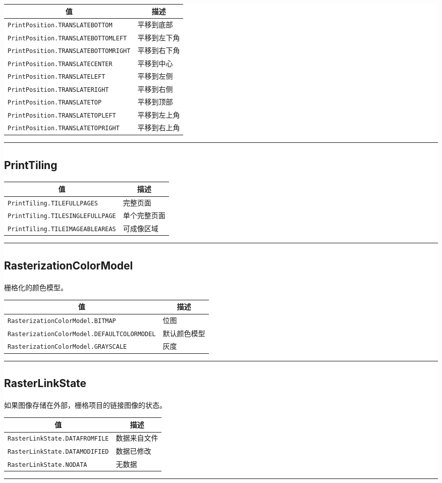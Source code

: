 |                 值                 |        描述        |
| ---------------------------------- | ------------------ |
| `PrintPosition.TRANSLATEBOTTOM`      | 平移到底部         |
| `PrintPosition.TRANSLATEBOTTOMLEFT`  | 平移到左下角       |
| `PrintPosition.TRANSLATEBOTTOMRIGHT` | 平移到右下角       |
| `PrintPosition.TRANSLATECENTER`      | 平移到中心         |
| `PrintPosition.TRANSLATELEFT`        | 平移到左侧         |
| `PrintPosition.TRANSLATERIGHT`       | 平移到右侧         |
| `PrintPosition.TRANSLATETOP`         | 平移到顶部         |
| `PrintPosition.TRANSLATETOPLEFT`     | 平移到左上角       |
| `PrintPosition.TRANSLATETOPRIGHT`    | 平移到右上角       |

---

## PrintTiling

|               值               |     描述     |
| ------------------------------ | ------------ |
| `PrintTiling.TILEFULLPAGES`      | 完整页面     |
| `PrintTiling.TILESINGLEFULLPAGE` | 单个完整页面 |
| `PrintTiling.TILEIMAGEABLEAREAS` | 可成像区域   |

---

## RasterizationColorModel

栅格化的颜色模型。

|                    值                    |        描述        |
| ---------------------------------------- | ------------------ |
| `RasterizationColorModel.BITMAP`            | 位图               |
| `RasterizationColorModel.DEFAULTCOLORMODEL` | 默认颜色模型       |
| `RasterizationColorModel.GRAYSCALE`         | 灰度               |

---

## RasterLinkState

如果图像存储在外部，栅格项目的链接图像的状态。

|              值              |     描述     |
| ---------------------------- | ------------ |
| `RasterLinkState.DATAFROMFILE` | 数据来自文件 |
| `RasterLinkState.DATAMODIFIED` | 数据已修改   |
| `RasterLinkState.NODATA`       | 无数据       |

---